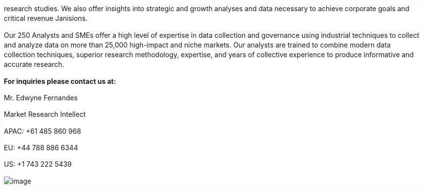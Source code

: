 research studies.&nbsp;</span>We also offer insights into strategic and growth analyses and data necessary to achieve corporate goals and critical revenue Janisions.</p><p><span class="">Our 250 Analysts and SMEs offer a high level of expertise in data collection and governance using industrial techniques to collect and analyze data on more than 25,000 high-impact and niche markets. Our analysts are trained to combine modern data collection techniques, superior research methodology, expertise, and years of collective experience to produce informative and accurate research.</span></p><p><strong>For inquiries please contact us at:</strong></p><p>Mr. Edwyne Fernandes</p><p>Market Research Intellect</p><p>APAC: +61 485 860 968</p><p>EU: +44 788 886 6344</p><p>US: +1 743 222 5439</p>
![image](https://github.com/user-attachments/assets/30632f25-ab15-4d01-b6bd-efa0c415a51e)
